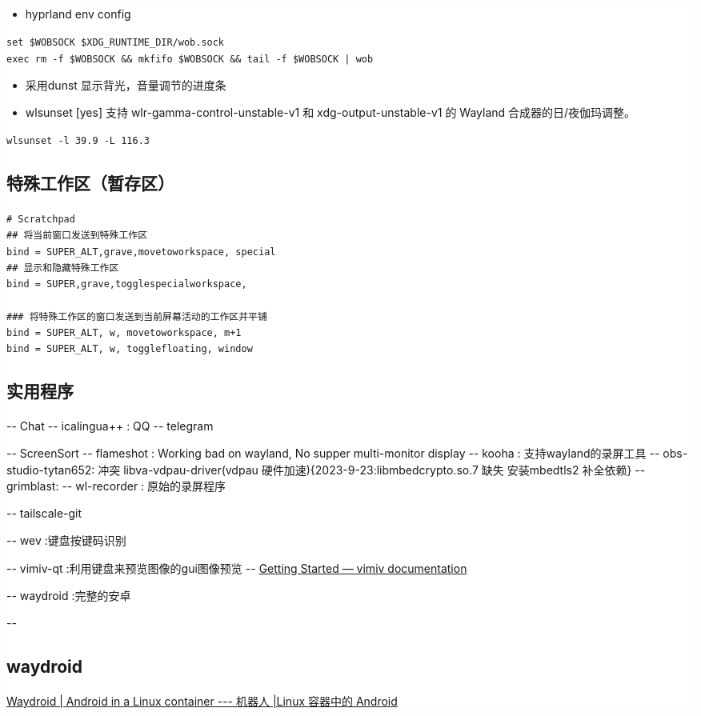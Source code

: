 - hyprland env config
````
set $WOBSOCK $XDG_RUNTIME_DIR/wob.sock
exec rm -f $WOBSOCK && mkfifo $WOBSOCK && tail -f $WOBSOCK | wob
````

- 采用dunst 显示背光，音量调节的进度条

- wlsunset [yes] 支持 wlr-gamma-control-unstable-v1 和 xdg-output-unstable-v1 的 Wayland 合成器的日/夜伽玛调整。
````
wlsunset -l 39.9 -L 116.3
````

## 特殊工作区（暂存区）
````
# Scratchpad
## 将当前窗口发送到特殊工作区
bind = SUPER_ALT,grave,movetoworkspace, special
## 显示和隐藏特殊工作区
bind = SUPER,grave,togglespecialworkspace,

### 将特殊工作区的窗口发送到当前屏幕活动的工作区并平铺
bind = SUPER_ALT, w, movetoworkspace, m+1
bind = SUPER_ALT, w, togglefloating, window

````
## 实用程序
-- Chat
    -- icalingua++ : QQ
    -- telegram

-- ScreenSort
    -- flameshot :  Working bad on wayland, No supper multi-monitor display
    -- kooha : 支持wayland的录屏工具
    -- obs-studio-tytan652: 冲突 libva-vdpau-driver(vdpau 硬件加速){2023-9-23:libmbedcrypto.so.7 缺失 安装mbedtls2 补全依赖}
    -- grimblast: 
    -- wl-recorder :  原始的录屏程序

-- tailscale-git

-- wev :键盘按键码识别

-- vimiv-qt :利用键盘来预览图像的gui图像预览
    -- [Getting Started — vimiv documentation](https://karlch.github.io/vimiv-qt/documentation/getting_started.html)

-- waydroid :完整的安卓

--

## waydroid
[Waydroid | Android in a Linux container --- 机器人 |Linux 容器中的 Android](https://waydro.id/)
